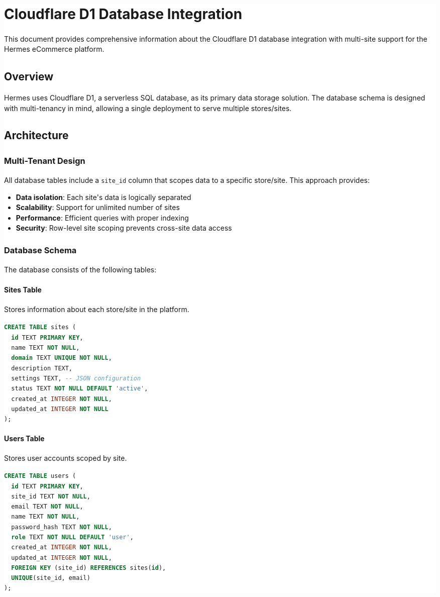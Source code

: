 # Cloudflare D1 Database Integration

This document provides comprehensive information about the Cloudflare D1
database integration with multi-site support for the Hermes eCommerce platform.

## Overview

Hermes uses Cloudflare D1, a serverless SQL database, as its primary data
storage solution. The database schema is designed with multi-tenancy in mind,
allowing a single deployment to serve multiple stores/sites.

## Architecture

### Multi-Tenant Design

All database tables include a `site_id` column that scopes data to a specific
store/site. This approach provides:

- **Data isolation**: Each site's data is logically separated
- **Scalability**: Support for unlimited number of sites
- **Performance**: Efficient queries with proper indexing
- **Security**: Row-level site scoping prevents cross-site data access

### Database Schema

The database consists of the following tables:

#### Sites Table

Stores information about each store/site in the platform.

```sql
CREATE TABLE sites (
  id TEXT PRIMARY KEY,
  name TEXT NOT NULL,
  domain TEXT UNIQUE NOT NULL,
  description TEXT,
  settings TEXT, -- JSON configuration
  status TEXT NOT NULL DEFAULT 'active',
  created_at INTEGER NOT NULL,
  updated_at INTEGER NOT NULL
);
```

#### Users Table

Stores user accounts scoped by site.

```sql
CREATE TABLE users (
  id TEXT PRIMARY KEY,
  site_id TEXT NOT NULL,
  email TEXT NOT NULL,
  name TEXT NOT NULL,
  password_hash TEXT NOT NULL,
  role TEXT NOT NULL DEFAULT 'user',
  created_at INTEGER NOT NULL,
  updated_at INTEGER NOT NULL,
  FOREIGN KEY (site_id) REFERENCES sites(id),
  UNIQUE(site_id, email)
);
```
